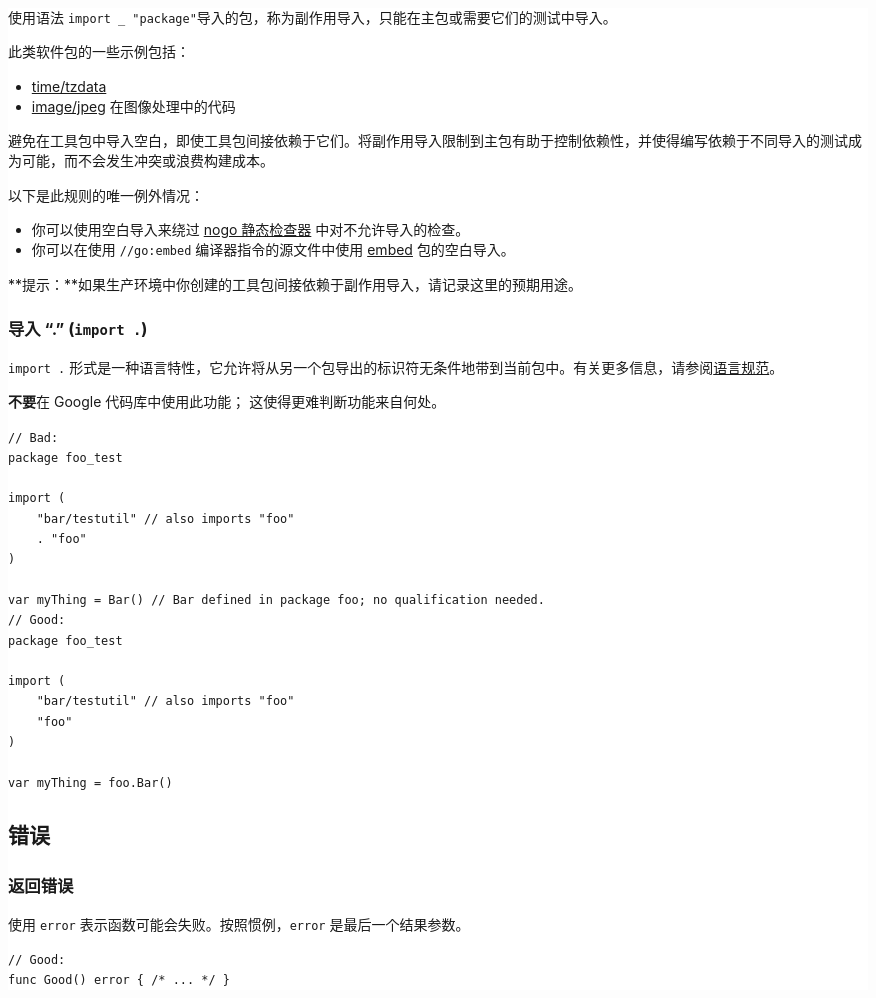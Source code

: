 使用语法 `import _ "package"`导入的包，称为副作用导入，只能在主包或需要它们的测试中导入。

此类软件包的一些示例包括：

- [time/tzdata](https://pkg.go.dev/time/tzdata)
- [image/jpeg](https://pkg.go.dev/image/jpeg) 在图像处理中的代码

避免在工具包中导入空白，即使工具包间接依赖于它们。将副作用导入限制到主包有助于控制依赖性，并使得编写依赖于不同导入的测试成为可能，而不会发生冲突或浪费构建成本。

以下是此规则的唯一例外情况：

- 你可以使用空白导入来绕过 [nogo 静态检查器](https://github.com/bazelbuild/rules_go/blob/master/go/nogo.rst) 中对不允许导入的检查。
- 你可以在使用 `//go:embed` 编译器指令的源文件中使用 [embed](https://pkg.go.dev/embed) 包的空白导入。

**提示：**如果生产环境中你创建的工具包间接依赖于副作用导入，请记录这里的预期用途。

### 导入 “.” (`import .`)

`import .` 形式是一种语言特性，它允许将从另一个包导出的标识符无条件地带到当前包中。有关更多信息，请参阅[语言规范](https://go.dev/ref/spec#Import_declarations)。

**不要**在 Google 代码库中使用此功能； 这使得更难判断功能来自何处。

```
// Bad:
package foo_test

import (
    "bar/testutil" // also imports "foo"
    . "foo"
)

var myThing = Bar() // Bar defined in package foo; no qualification needed.
// Good:
package foo_test

import (
    "bar/testutil" // also imports "foo"
    "foo"
)

var myThing = foo.Bar()
```

## 错误

### 返回错误

使用 `error` 表示函数可能会失败。按照惯例，`error` 是最后一个结果参数。

```
// Good:
func Good() error { /* ... */ }
```
